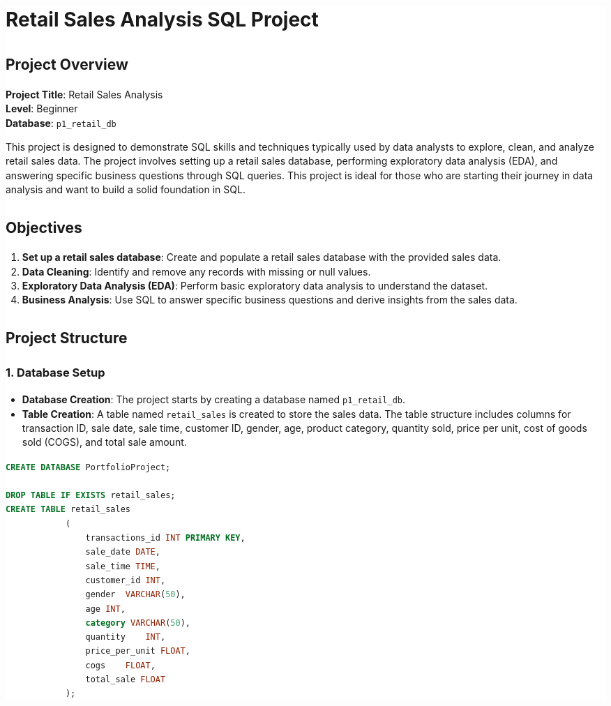# Retail Sales Analysis SQL Project

## Project Overview

**Project Title**: Retail Sales Analysis  
**Level**: Beginner  
**Database**: `p1_retail_db`

This project is designed to demonstrate SQL skills and techniques typically used by data analysts to explore, clean, and analyze retail sales data. The project involves setting up a retail sales database, performing exploratory data analysis (EDA), and answering specific business questions through SQL queries. This project is ideal for those who are starting their journey in data analysis and want to build a solid foundation in SQL.

## Objectives

1. **Set up a retail sales database**: Create and populate a retail sales database with the provided sales data.
2. **Data Cleaning**: Identify and remove any records with missing or null values.
3. **Exploratory Data Analysis (EDA)**: Perform basic exploratory data analysis to understand the dataset.
4. **Business Analysis**: Use SQL to answer specific business questions and derive insights from the sales data.

## Project Structure

### 1. Database Setup

- **Database Creation**: The project starts by creating a database named `p1_retail_db`.
- **Table Creation**: A table named `retail_sales` is created to store the sales data. The table structure includes columns for transaction ID, sale date, sale time, customer ID, gender, age, product category, quantity sold, price per unit, cost of goods sold (COGS), and total sale amount.

```sql
CREATE DATABASE PortfolioProject;

DROP TABLE IF EXISTS retail_sales;
CREATE TABLE retail_sales
            (
                transactions_id INT PRIMARY KEY,	
                sale_date DATE,	 
                sale_time TIME,	
                customer_id	INT,
                gender	VARCHAR(50),
                age	INT,
                category VARCHAR(50),	
                quantity	INT,
                price_per_unit FLOAT,	
                cogs	FLOAT,
                total_sale FLOAT
            );
```
